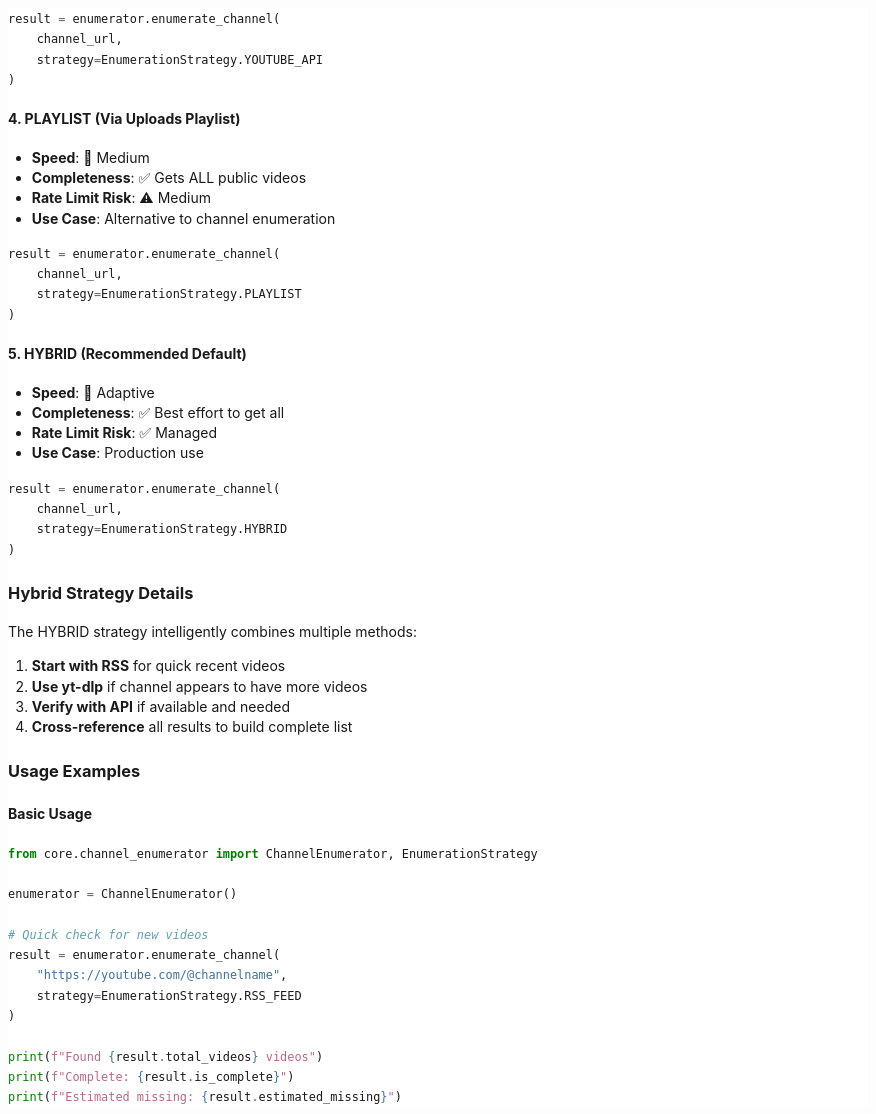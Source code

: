 ```python
result = enumerator.enumerate_channel(
    channel_url,
    strategy=EnumerationStrategy.YOUTUBE_API
)
```

#### 4. PLAYLIST (Via Uploads Playlist)
- **Speed**: 🏃 Medium
- **Completeness**: ✅ Gets ALL public videos
- **Rate Limit Risk**: ⚠️ Medium
- **Use Case**: Alternative to channel enumeration

```python
result = enumerator.enumerate_channel(
    channel_url,
    strategy=EnumerationStrategy.PLAYLIST
)
```

#### 5. HYBRID (Recommended Default)
- **Speed**: 🏃 Adaptive
- **Completeness**: ✅ Best effort to get all
- **Rate Limit Risk**: ✅ Managed
- **Use Case**: Production use

```python
result = enumerator.enumerate_channel(
    channel_url,
    strategy=EnumerationStrategy.HYBRID
)
```

### Hybrid Strategy Details

The HYBRID strategy intelligently combines multiple methods:

1. **Start with RSS** for quick recent videos
2. **Use yt-dlp** if channel appears to have more videos
3. **Verify with API** if available and needed
4. **Cross-reference** all results to build complete list

### Usage Examples

#### Basic Usage
```python
from core.channel_enumerator import ChannelEnumerator, EnumerationStrategy

enumerator = ChannelEnumerator()

# Quick check for new videos
result = enumerator.enumerate_channel(
    "https://youtube.com/@channelname",
    strategy=EnumerationStrategy.RSS_FEED
)

print(f"Found {result.total_videos} videos")
print(f"Complete: {result.is_complete}")
print(f"Estimated missing: {result.estimated_missing}")
```
